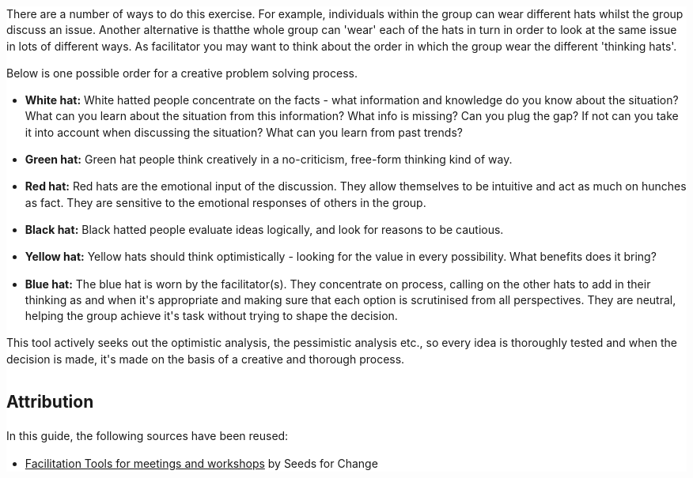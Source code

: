 There are a number of ways to do this exercise. For example, individuals within the group can wear different hats whilst the group discuss an issue. Another alternative is thatthe whole group can 'wear' each of the hats in turn in order to look at the same issue in lots of different ways. As facilitator you may want to think about the order in which the group wear the different 'thinking hats'.

Below is one possible order for a creative problem solving process.

-   **White hat:** White hatted people concentrate on the facts - what information and knowledge do you know about the situation? What can you learn about the situation from this information? What info is missing? Can you plug the gap? If not can you take it into account when discussing the situation? What can you learn from past trends?
    
-   **Green hat:** Green hat people think creatively in a no-criticism, free-form thinking kind of way.
    
-   **Red hat:** Red hats are the emotional input of the discussion. They allow themselves to be intuitive and act as much on hunches as fact. They are sensitive to the emotional responses of others in the group.
    
-   **Black hat:** Black hatted people evaluate ideas logically, and look for reasons to be cautious.
    
-   **Yellow hat:** Yellow hats should think optimistically - looking for the value in every possibility. What benefits does it bring?
    
-   **Blue hat:** The blue hat is worn by the facilitator(s). They concentrate on process, calling on the other hats to add in their thinking as and when it's appropriate and making sure that each option is scrutinised from all perspectives. They are neutral, helping the group achieve it's task without trying to shape the decision.
    

This tool actively seeks out the optimistic analysis, the pessimistic analysis etc., so every idea is thoroughly tested and when the decision is made, it's made on the basis of a creative and thorough process.

## Attribution

In this guide, the following sources have been reused:

-   [Facilitation Tools for meetings and workshops](https://www.seedsforchange.org.uk/tools?utm_source=activisthandbook.org#participation) by Seeds for Change
